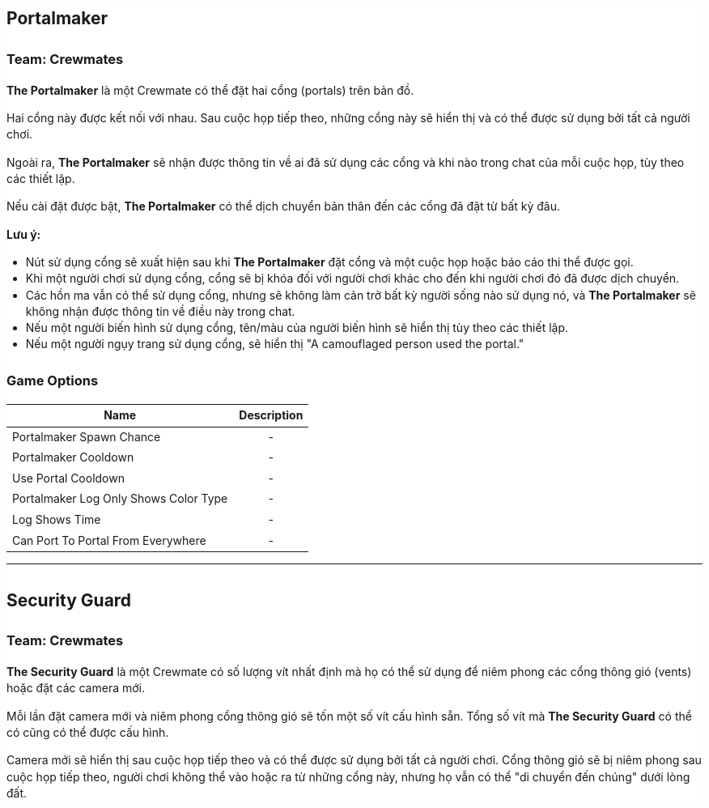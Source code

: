 ## Portalmaker
### **Team: Crewmates**
**The Portalmaker** là một Crewmate có thể đặt hai cổng (portals) trên bản đồ.

Hai cổng này được kết nối với nhau. Sau cuộc họp tiếp theo, những cổng này sẽ hiển thị và có thể được sử dụng bởi tất cả người chơi.

Ngoài ra, **The Portalmaker** sẽ nhận được thông tin về ai đã sử dụng các cổng và khi nào trong chat của mỗi cuộc họp, tùy theo các thiết lập.

Nếu cài đặt được bật, **The Portalmaker** có thể dịch chuyển bản thân đến các cổng đã đặt từ bất kỳ đâu.

**Lưu ý:**
- Nút sử dụng cổng sẽ xuất hiện sau khi **The Portalmaker** đặt cổng và một cuộc họp hoặc báo cáo thi thể được gọi.
- Khi một người chơi sử dụng cổng, cổng sẽ bị khóa đối với người chơi khác cho đến khi người chơi đó đã được dịch chuyển.
- Các hồn ma vẫn có thể sử dụng cổng, nhưng sẽ không làm cản trở bất kỳ người sống nào sử dụng nó, và **The Portalmaker** sẽ không nhận được thông tin về điều này trong chat.
- Nếu một người biến hình sử dụng cổng, tên/màu của người biến hình sẽ hiển thị tùy theo các thiết lập.
- Nếu một người ngụy trang sử dụng cổng, sẽ hiển thị "A camouflaged person used the portal."

### Game Options
| Name | Description
|----------|:-------------:|
| Portalmaker Spawn Chance | -
| Portalmaker Cooldown | -
| Use Portal Cooldown | -
| Portalmaker Log Only Shows Color Type | -
| Log Shows Time | -
| Can Port To Portal From Everywhere | -
-----------------------

## Security Guard
### **Team: Crewmates**
**The Security Guard** là một Crewmate có số lượng vít nhất định mà họ có thể sử dụng để niêm phong các cổng thông gió (vents) hoặc đặt các camera mới.

Mỗi lần đặt camera mới và niêm phong cổng thông gió sẽ tốn một số vít cấu hình sẵn. Tổng số vít mà **The Security Guard** có thể có cũng có thể được cấu hình.

Camera mới sẽ hiển thị sau cuộc họp tiếp theo và có thể được sử dụng bởi tất cả người chơi. Cổng thông gió sẽ bị niêm phong sau cuộc họp tiếp theo, người chơi không thể vào hoặc ra từ những cổng này, nhưng họ vẫn có thể "di chuyển đến chúng" dưới lòng đất.

